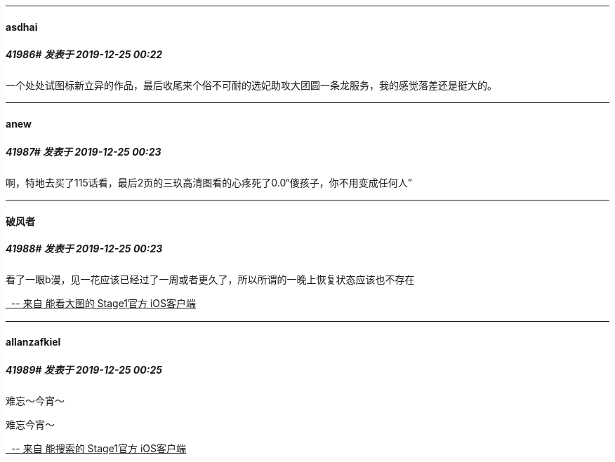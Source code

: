 

-----

####  asdhai  
##### 41986#       发表于 2019-12-25 00:22




一个处处试图标新立异的作品，最后收尾来个俗不可耐的选妃助攻大团圆一条龙服务，我的感觉落差还是挺大的。







-----

####  anew  
##### 41987#       发表于 2019-12-25 00:23




啊，特地去买了115话看，最后2页的三玖高清图看的心疼死了0.0“傻孩子，你不用变成任何人”







-----

####  破风者  
##### 41988#       发表于 2019-12-25 00:23




看了一眼b漫，见一花应该已经过了一周或者更久了，所以所谓的一晚上恢复状态应该也不存在

[  -- 来自 能看大图的 Stage1官方 iOS客户端](https://itunes.apple.com/fi/app/saraba1st/id1221237470?mt=8)







-----

####  allanzafkiel  
##### 41989#       发表于 2019-12-25 00:25




难忘～今宵～

难忘今宵～

[  -- 来自 能搜索的 Stage1官方 iOS客户端](https://itunes.apple.com/fi/app/saraba1st/id1221237470?mt=8)




